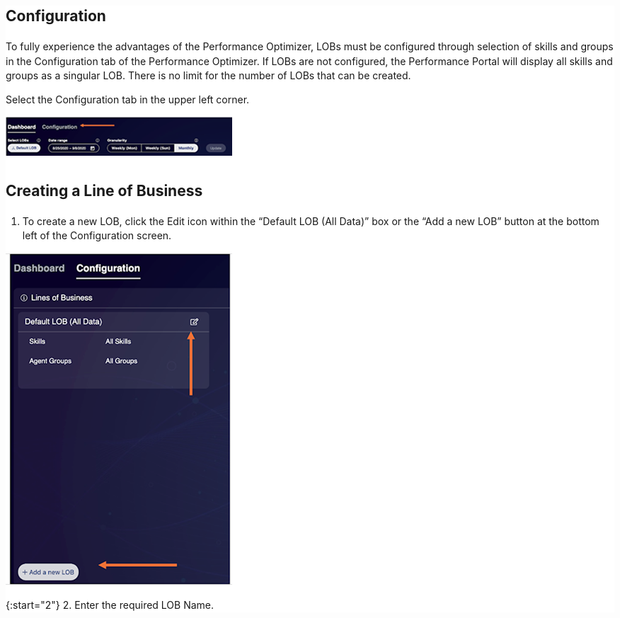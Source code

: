 ## Configuration 

To fully experience the advantages of the Performance Optimizer, LOBs must be configured through selection of skills and groups in the Configuration tab of the Performance Optimizer. If LOBs are not configured, the Performance Portal will display all skills and groups as a singular LOB. There is no limit for the number of LOBs that can be created. 

Select the Configuration tab in the upper left corner.
 
![](img/performance-optimizer5.png)

## Creating a Line of Business 
1. To create a new LOB, click the Edit icon within the “Default LOB (All Data)” box or the “Add a new LOB” button at the bottom left of the Configuration screen.

![](img/performance-optimizer6.png)

{:start="2"}
2. Enter the required LOB Name. 
